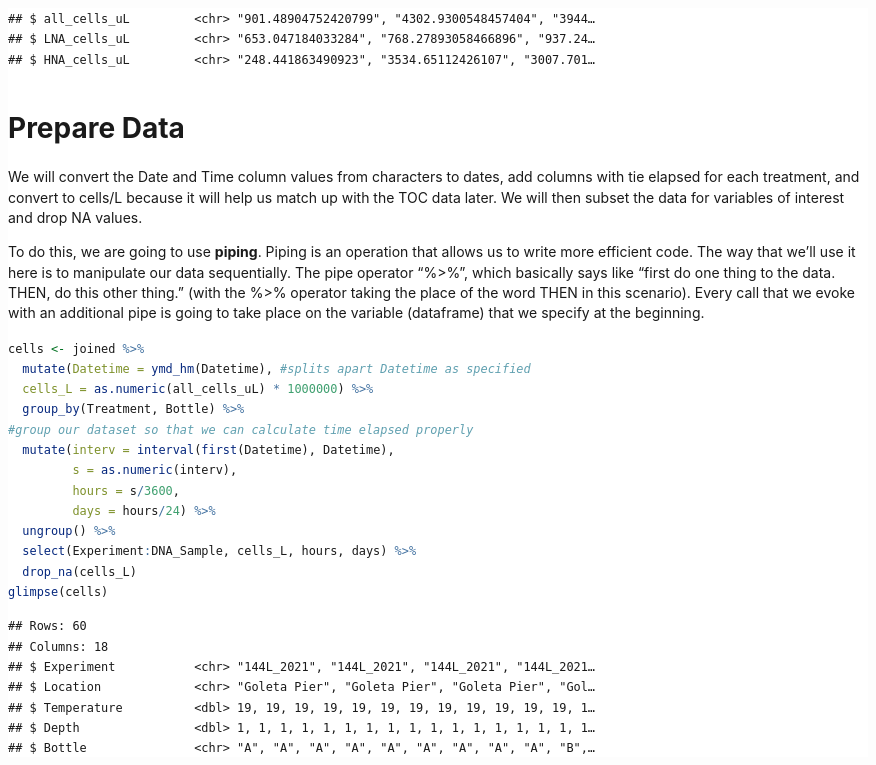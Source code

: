     ## $ all_cells_uL         <chr> "901.48904752420799", "4302.9300548457404", "3944…
    ## $ LNA_cells_uL         <chr> "653.047184033284", "768.27893058466896", "937.24…
    ## $ HNA_cells_uL         <chr> "248.441863490923", "3534.65112426107", "3007.701…

# Prepare Data

We will convert the Date and Time column values from characters to
dates, add columns with tie elapsed for each treatment, and convert to
cells/L because it will help us match up with the TOC data later. We
will then subset the data for variables of interest and drop NA values.

To do this, we are going to use **piping**. Piping is an operation that
allows us to write more efficient code. The way that we’ll use it here
is to manipulate our data sequentially. The pipe operator “%&gt;%”,
which basically says like “first do one thing to the data. THEN, do this
other thing.” (with the %&gt;% operator taking the place of the word
THEN in this scenario). Every call that we evoke with an additional pipe
is going to take place on the variable (dataframe) that we specify at
the beginning.

``` r
cells <- joined %>%
  mutate(Datetime = ymd_hm(Datetime), #splits apart Datetime as specified
  cells_L = as.numeric(all_cells_uL) * 1000000) %>%
  group_by(Treatment, Bottle) %>%
#group our dataset so that we can calculate time elapsed properly
  mutate(interv = interval(first(Datetime), Datetime),
         s = as.numeric(interv),
         hours = s/3600,
         days = hours/24) %>%
  ungroup() %>%
  select(Experiment:DNA_Sample, cells_L, hours, days) %>%
  drop_na(cells_L)
glimpse(cells)
```

    ## Rows: 60
    ## Columns: 18
    ## $ Experiment           <chr> "144L_2021", "144L_2021", "144L_2021", "144L_2021…
    ## $ Location             <chr> "Goleta Pier", "Goleta Pier", "Goleta Pier", "Gol…
    ## $ Temperature          <dbl> 19, 19, 19, 19, 19, 19, 19, 19, 19, 19, 19, 19, 1…
    ## $ Depth                <dbl> 1, 1, 1, 1, 1, 1, 1, 1, 1, 1, 1, 1, 1, 1, 1, 1, 1…
    ## $ Bottle               <chr> "A", "A", "A", "A", "A", "A", "A", "A", "A", "B",…